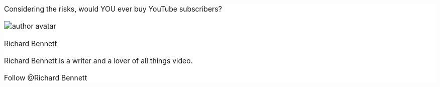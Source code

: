 Considering the risks, would YOU ever buy YouTube subscribers?

![author avatar](https://images.wondershare.com/filmora/article-images/richard-bennett.jpg)

Richard Bennett

Richard Bennett is a writer and a lover of all things video.

Follow @Richard Bennett

<ins class="adsbygoogle"
     style="display:block"
     data-ad-format="autorelaxed"
     data-ad-client="ca-pub-7571918770474297"
     data-ad-slot="1223367746"></ins>

<ins class="adsbygoogle"
     style="display:block"
     data-ad-client="ca-pub-7571918770474297"
     data-ad-slot="8358498916"
     data-ad-format="auto"
     data-full-width-responsive="true"></ins>

